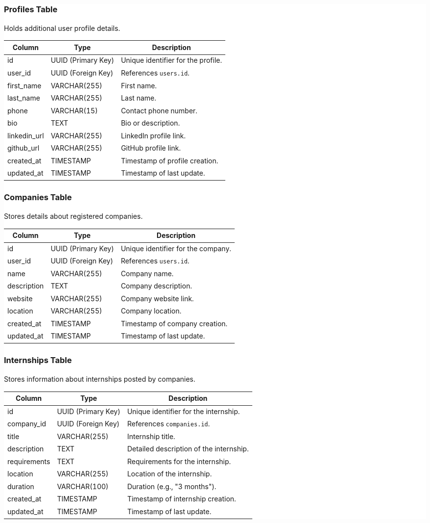### Profiles Table
Holds additional user profile details.

| Column        | Type                | Description                     |
|---------------|---------------------|---------------------------------|
| id            | UUID (Primary Key)   | Unique identifier for the profile. |
| user_id       | UUID (Foreign Key)   | References `users.id`.          |
| first_name    | VARCHAR(255)         | First name.                     |
| last_name     | VARCHAR(255)         | Last name.                      |
| phone         | VARCHAR(15)          | Contact phone number.           |
| bio           | TEXT                 | Bio or description.             |
| linkedin_url  | VARCHAR(255)         | LinkedIn profile link.          |
| github_url    | VARCHAR(255)         | GitHub profile link.            |
| created_at    | TIMESTAMP            | Timestamp of profile creation.  |
| updated_at    | TIMESTAMP            | Timestamp of last update.       |

### Companies Table
Stores details about registered companies.

| Column        | Type                | Description                     |
|---------------|---------------------|---------------------------------|
| id            | UUID (Primary Key)   | Unique identifier for the company. |
| user_id       | UUID (Foreign Key)   | References `users.id`.          |
| name          | VARCHAR(255)         | Company name.                   |
| description   | TEXT                 | Company description.            |
| website       | VARCHAR(255)         | Company website link.           |
| location      | VARCHAR(255)         | Company location.               |
| created_at    | TIMESTAMP            | Timestamp of company creation.  |
| updated_at    | TIMESTAMP            | Timestamp of last update.       |

### Internships Table
Stores information about internships posted by companies.

| Column        | Type                | Description                     |
|---------------|---------------------|---------------------------------|
| id            | UUID (Primary Key)   | Unique identifier for the internship. |
| company_id    | UUID (Foreign Key)   | References `companies.id`.      |
| title         | VARCHAR(255)         | Internship title.               |
| description   | TEXT                 | Detailed description of the internship. |
| requirements  | TEXT                 | Requirements for the internship. |
| location      | VARCHAR(255)         | Location of the internship.     |
| duration      | VARCHAR(100)         | Duration (e.g., "3 months").    |
| created_at    | TIMESTAMP            | Timestamp of internship creation. |
| updated_at    | TIMESTAMP            | Timestamp of last update.       |
